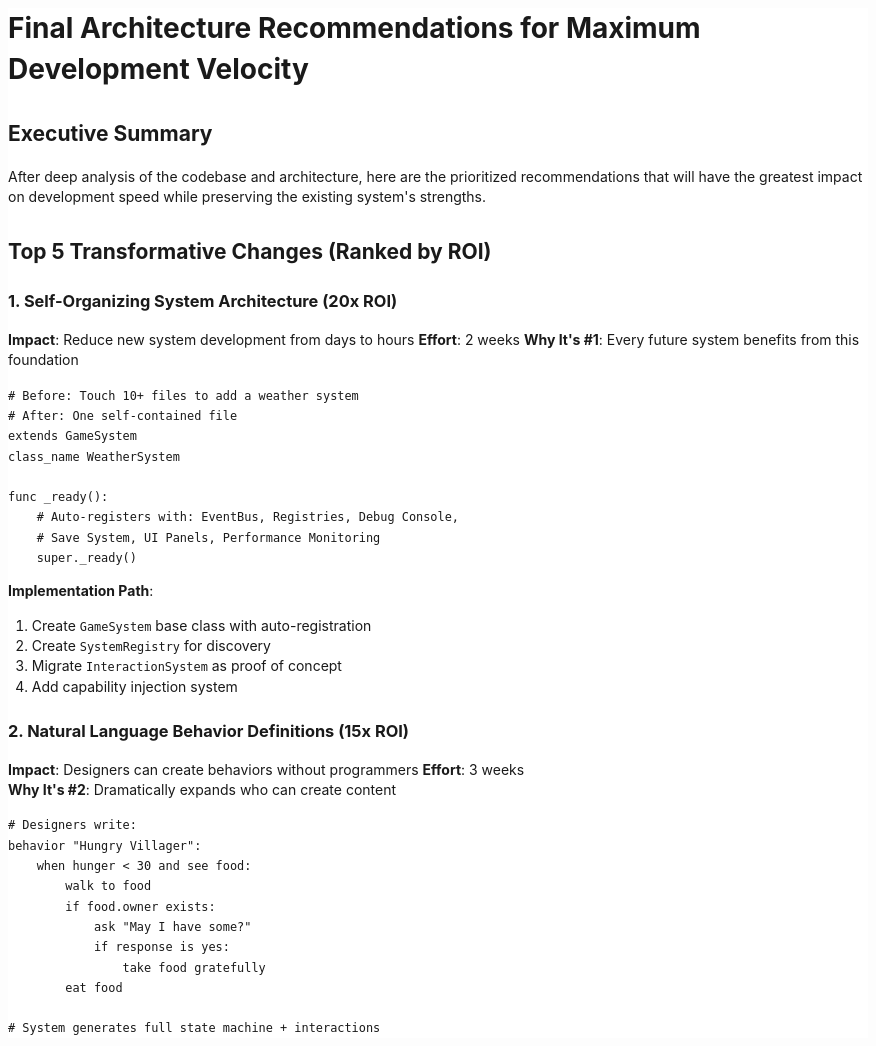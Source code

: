# Final Architecture Recommendations for Maximum Development Velocity

## Executive Summary

After deep analysis of the codebase and architecture, here are the prioritized recommendations that will have the greatest impact on development speed while preserving the existing system's strengths.

## Top 5 Transformative Changes (Ranked by ROI)

### 1. Self-Organizing System Architecture (20x ROI)
**Impact**: Reduce new system development from days to hours
**Effort**: 2 weeks
**Why It's #1**: Every future system benefits from this foundation

```gdscript
# Before: Touch 10+ files to add a weather system
# After: One self-contained file
extends GameSystem
class_name WeatherSystem

func _ready():
    # Auto-registers with: EventBus, Registries, Debug Console,
    # Save System, UI Panels, Performance Monitoring
    super._ready()
```

**Implementation Path**:
1. Create `GameSystem` base class with auto-registration
2. Create `SystemRegistry` for discovery
3. Migrate `InteractionSystem` as proof of concept
4. Add capability injection system

### 2. Natural Language Behavior Definitions (15x ROI)
**Impact**: Designers can create behaviors without programmers
**Effort**: 3 weeks  
**Why It's #2**: Dramatically expands who can create content

```gdscript
# Designers write:
behavior "Hungry Villager":
    when hunger < 30 and see food:
        walk to food
        if food.owner exists:
            ask "May I have some?"
            if response is yes:
                take food gratefully
        eat food

# System generates full state machine + interactions
```
